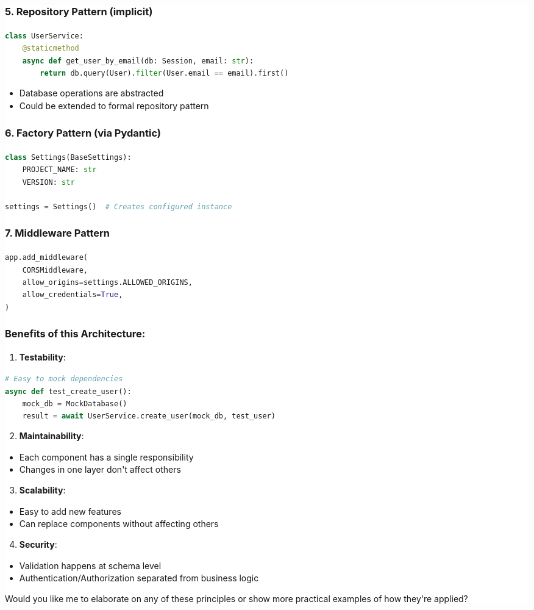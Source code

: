 ### 5. Repository Pattern (implicit)
```python:app/services/user_service.py
class UserService:
    @staticmethod
    async def get_user_by_email(db: Session, email: str):
        return db.query(User).filter(User.email == email).first()
```
- Database operations are abstracted
- Could be extended to formal repository pattern

### 6. Factory Pattern (via Pydantic)
```python:app/core/config.py
class Settings(BaseSettings):
    PROJECT_NAME: str
    VERSION: str
    
settings = Settings()  # Creates configured instance
```

### 7. Middleware Pattern
```python:app/main.py
app.add_middleware(
    CORSMiddleware,
    allow_origins=settings.ALLOWED_ORIGINS,
    allow_credentials=True,
)
```

### Benefits of this Architecture:

1. **Testability**:
```python
# Easy to mock dependencies
async def test_create_user():
    mock_db = MockDatabase()
    result = await UserService.create_user(mock_db, test_user)
```

2. **Maintainability**:
- Each component has a single responsibility
- Changes in one layer don't affect others

3. **Scalability**:
- Easy to add new features
- Can replace components without affecting others

4. **Security**:
- Validation happens at schema level
- Authentication/Authorization separated from business logic

Would you like me to elaborate on any of these principles or show more practical examples of how they're applied?

